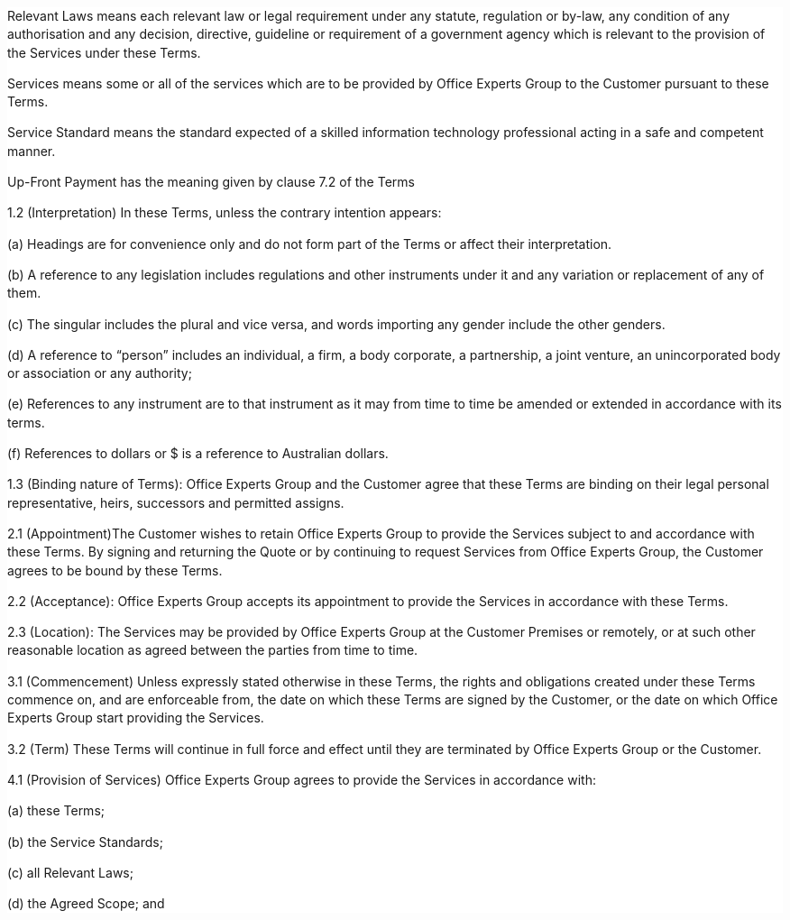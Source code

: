 Relevant Laws means each relevant law or legal requirement under any statute, regulation or by-law, any condition of any authorisation and any decision, directive, guideline or requirement of a government agency which is relevant to the provision of the Services under these Terms.

Services means some or all of the services which are to be provided by Office Experts Group to the Customer pursuant to these Terms.

Service Standard means the standard expected of a skilled information technology professional acting in a safe and competent manner.

Up-Front Payment has the meaning given by clause 7.2 of the Terms

1.2 (Interpretation) In these Terms, unless the contrary intention appears:

(a) Headings are for convenience only and do not form part of the Terms or affect their interpretation.

(b) A reference to any legislation includes regulations and other instruments under it and any variation or replacement of any of them.

(c) The singular includes the plural and vice versa, and words importing any gender include the other genders.

(d) A reference to “person” includes an individual, a firm, a body corporate, a partnership, a joint venture, an unincorporated body or association or any authority;

(e) References to any instrument are to that instrument as it may from time to time be amended or extended in accordance with its terms.

(f) References to dollars or $ is a reference to Australian dollars.

1.3 (Binding nature of Terms): Office Experts Group and the Customer agree that these Terms are binding on their legal personal representative, heirs, successors and permitted assigns.

2.1 (Appointment)The Customer wishes to retain Office Experts Group to provide the Services subject to and accordance with these Terms. By signing and returning the Quote or by continuing to request Services from Office Experts Group, the Customer agrees to be bound by these Terms.

2.2 (Acceptance): Office Experts Group accepts its appointment to provide the Services in accordance with these Terms.

2.3 (Location): The Services may be provided by Office Experts Group at the Customer Premises or remotely, or at such other reasonable location as agreed between the parties from time to time.

3.1 (Commencement) Unless expressly stated otherwise in these Terms, the rights and obligations created under these Terms commence on, and are enforceable from, the date on which these Terms are signed by the Customer, or the date on which Office Experts Group start providing the Services.

3.2 (Term) These Terms will continue in full force and effect until they are terminated by Office Experts Group or the Customer.

4.1 (Provision of Services) Office Experts Group agrees to provide the Services in accordance with:

(a) these Terms;

(b) the Service Standards;

(c) all Relevant Laws;

(d) the Agreed Scope; and
